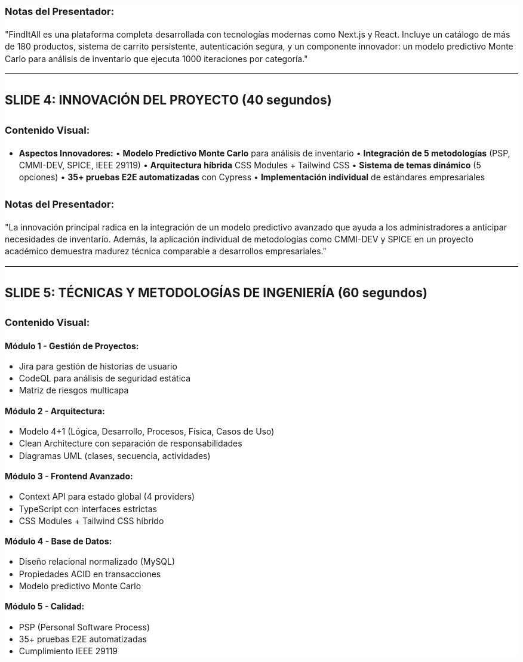### Notas del Presentador:
"FindItAll es una plataforma completa desarrollada con tecnologías modernas como Next.js y React. Incluye un catálogo de más de 180 productos, sistema de carrito persistente, autenticación segura, y un componente innovador: un modelo predictivo Monte Carlo para análisis de inventario que ejecuta 1000 iteraciones por categoría."

---

## SLIDE 4: INNOVACIÓN DEL PROYECTO (40 segundos)
### Contenido Visual:
- **Aspectos Innovadores:**
  • **Modelo Predictivo Monte Carlo** para análisis de inventario
  • **Integración de 5 metodologías** (PSP, CMMI-DEV, SPICE, IEEE 29119)
  • **Arquitectura híbrida** CSS Modules + Tailwind CSS
  • **Sistema de temas dinámico** (5 opciones)
  • **35+ pruebas E2E automatizadas** con Cypress
  • **Implementación individual** de estándares empresariales

### Notas del Presentador:
"La innovación principal radica en la integración de un modelo predictivo avanzado que ayuda a los administradores a anticipar necesidades de inventario. Además, la aplicación individual de metodologías como CMMI-DEV y SPICE en un proyecto académico demuestra madurez técnica comparable a desarrollos empresariales."

---

## SLIDE 5: TÉCNICAS Y METODOLOGÍAS DE INGENIERÍA (60 segundos)
### Contenido Visual:
**Módulo 1 - Gestión de Proyectos:**
- Jira para gestión de historias de usuario
- CodeQL para análisis de seguridad estática
- Matriz de riesgos multicapa

**Módulo 2 - Arquitectura:**
- Modelo 4+1 (Lógica, Desarrollo, Procesos, Física, Casos de Uso)
- Clean Architecture con separación de responsabilidades
- Diagramas UML (clases, secuencia, actividades)

**Módulo 3 - Frontend Avanzado:**
- Context API para estado global (4 providers)
- TypeScript con interfaces estrictas
- CSS Modules + Tailwind CSS híbrido

**Módulo 4 - Base de Datos:**
- Diseño relacional normalizado (MySQL)
- Propiedades ACID en transacciones
- Modelo predictivo Monte Carlo

**Módulo 5 - Calidad:**
- PSP (Personal Software Process)
- 35+ pruebas E2E automatizadas
- Cumplimiento IEEE 29119
